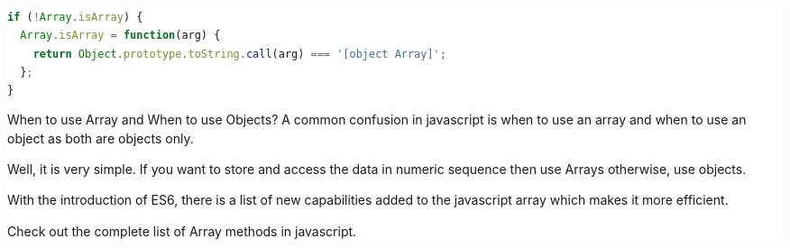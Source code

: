 ```javascript
if (!Array.isArray) {
  Array.isArray = function(arg) {
    return Object.prototype.toString.call(arg) === '[object Array]';
  };
}
```
When to use Array and When to use Objects?
A common confusion in javascript is when to use an array and when to use an object as both are objects only.

Well, it is very simple.
If you want to store and access the data in numeric sequence then use Arrays otherwise, use objects.

With the introduction of ES6, there is a list of new capabilities added to the javascript array which makes it more efficient.

Check out the complete list of Array methods in javascript.
